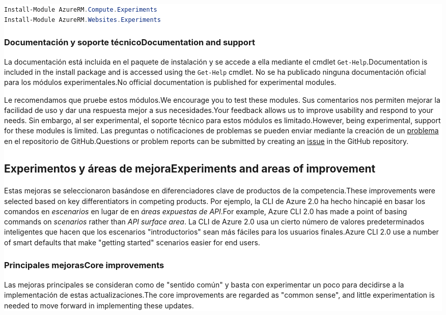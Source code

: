 ```powershell
Install-Module AzureRM.Compute.Experiments
Install-Module AzureRM.Websites.Experiments
```

### <a name="documentation-and-support"></a><span data-ttu-id="bed2d-120">Documentación y soporte técnico</span><span class="sxs-lookup"><span data-stu-id="bed2d-120">Documentation and support</span></span>

<span data-ttu-id="bed2d-121">La documentación está incluida en el paquete de instalación y se accede a ella mediante el cmdlet `Get-Help`.</span><span class="sxs-lookup"><span data-stu-id="bed2d-121">Documentation is included in the install package and is accessed using the `Get-Help` cmdlet.</span></span> <span data-ttu-id="bed2d-122">No se ha publicado ninguna documentación oficial para los módulos experimentales.</span><span class="sxs-lookup"><span data-stu-id="bed2d-122">No official documentation is published for experimental modules.</span></span>

<span data-ttu-id="bed2d-123">Le recomendamos que pruebe estos módulos.</span><span class="sxs-lookup"><span data-stu-id="bed2d-123">We encourage you to test these modules.</span></span> <span data-ttu-id="bed2d-124">Sus comentarios nos permiten mejorar la facilidad de uso y dar una respuesta mejor a sus necesidades.</span><span class="sxs-lookup"><span data-stu-id="bed2d-124">Your feedback allows us to improve usability and respond to your needs.</span></span> <span data-ttu-id="bed2d-125">Sin embargo, al ser experimental, el soporte técnico para estos módulos es limitado.</span><span class="sxs-lookup"><span data-stu-id="bed2d-125">However, being experimental, support for these modules is limited.</span></span> <span data-ttu-id="bed2d-126">Las preguntas o notificaciones de problemas se pueden enviar mediante la creación de un [problema](https://github.com/Azure/azure-powershell/issues) en el repositorio de GitHub.</span><span class="sxs-lookup"><span data-stu-id="bed2d-126">Questions or problem reports can be submitted by creating an [issue](https://github.com/Azure/azure-powershell/issues) in the GitHub repository.</span></span>

## <a name="experiments-and-areas-of-improvement"></a><span data-ttu-id="bed2d-127">Experimentos y áreas de mejora</span><span class="sxs-lookup"><span data-stu-id="bed2d-127">Experiments and areas of improvement</span></span>

<span data-ttu-id="bed2d-128">Estas mejoras se seleccionaron basándose en diferenciadores clave de productos de la competencia.</span><span class="sxs-lookup"><span data-stu-id="bed2d-128">These improvements were selected based on key differentiators in competing products.</span></span> <span data-ttu-id="bed2d-129">Por ejemplo, la CLI de Azure 2.0 ha hecho hincapié en basar los comandos en _escenarios_ en lugar de en _áreas expuestas de API_.</span><span class="sxs-lookup"><span data-stu-id="bed2d-129">For example, Azure CLI 2.0 has made a point of basing commands on _scenarios_ rather than _API surface area_.</span></span>
<span data-ttu-id="bed2d-130">La CLI de Azure 2.0 usa un cierto número de valores predeterminados inteligentes que hacen que los escenarios "introductorios" sean más fáciles para los usuarios finales.</span><span class="sxs-lookup"><span data-stu-id="bed2d-130">Azure CLI 2.0 use a number of smart defaults that make "getting started" scenarios easier for end users.</span></span>

### <a name="core-improvements"></a><span data-ttu-id="bed2d-131">Principales mejoras</span><span class="sxs-lookup"><span data-stu-id="bed2d-131">Core improvements</span></span>

<span data-ttu-id="bed2d-132">Las mejoras principales se consideran como de "sentido común" y basta con experimentar un poco para decidirse a la implementación de estas actualizaciones.</span><span class="sxs-lookup"><span data-stu-id="bed2d-132">The core improvements are regarded as "common sense", and little experimentation is needed to move forward in implementing these updates.</span></span>
